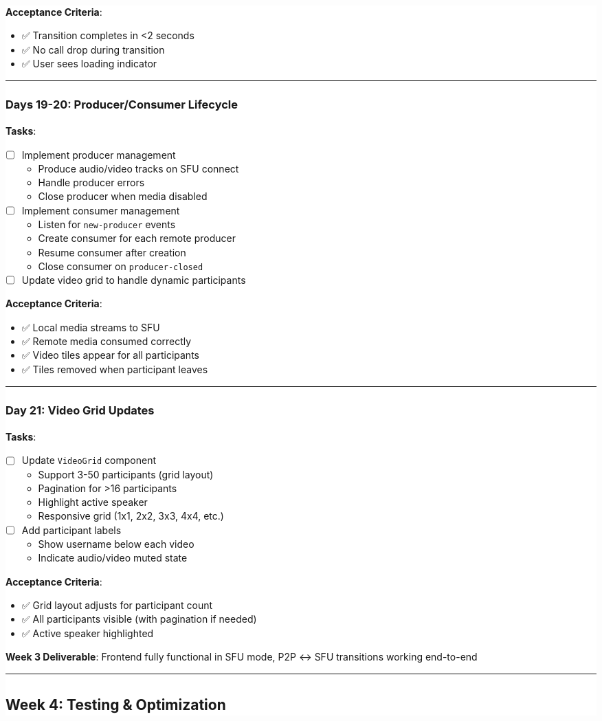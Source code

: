 **Acceptance Criteria**:
- ✅ Transition completes in <2 seconds
- ✅ No call drop during transition
- ✅ User sees loading indicator

---

### Days 19-20: Producer/Consumer Lifecycle

**Tasks**:
- [ ] Implement producer management
  - Produce audio/video tracks on SFU connect
  - Handle producer errors
  - Close producer when media disabled
- [ ] Implement consumer management
  - Listen for `new-producer` events
  - Create consumer for each remote producer
  - Resume consumer after creation
  - Close consumer on `producer-closed`
- [ ] Update video grid to handle dynamic participants

**Acceptance Criteria**:
- ✅ Local media streams to SFU
- ✅ Remote media consumed correctly
- ✅ Video tiles appear for all participants
- ✅ Tiles removed when participant leaves

---

### Day 21: Video Grid Updates

**Tasks**:
- [ ] Update `VideoGrid` component
  - Support 3-50 participants (grid layout)
  - Pagination for >16 participants
  - Highlight active speaker
  - Responsive grid (1x1, 2x2, 3x3, 4x4, etc.)
- [ ] Add participant labels
  - Show username below each video
  - Indicate audio/video muted state

**Acceptance Criteria**:
- ✅ Grid layout adjusts for participant count
- ✅ All participants visible (with pagination if needed)
- ✅ Active speaker highlighted

**Week 3 Deliverable**: Frontend fully functional in SFU mode, P2P ↔ SFU transitions working end-to-end

---

## Week 4: Testing & Optimization

